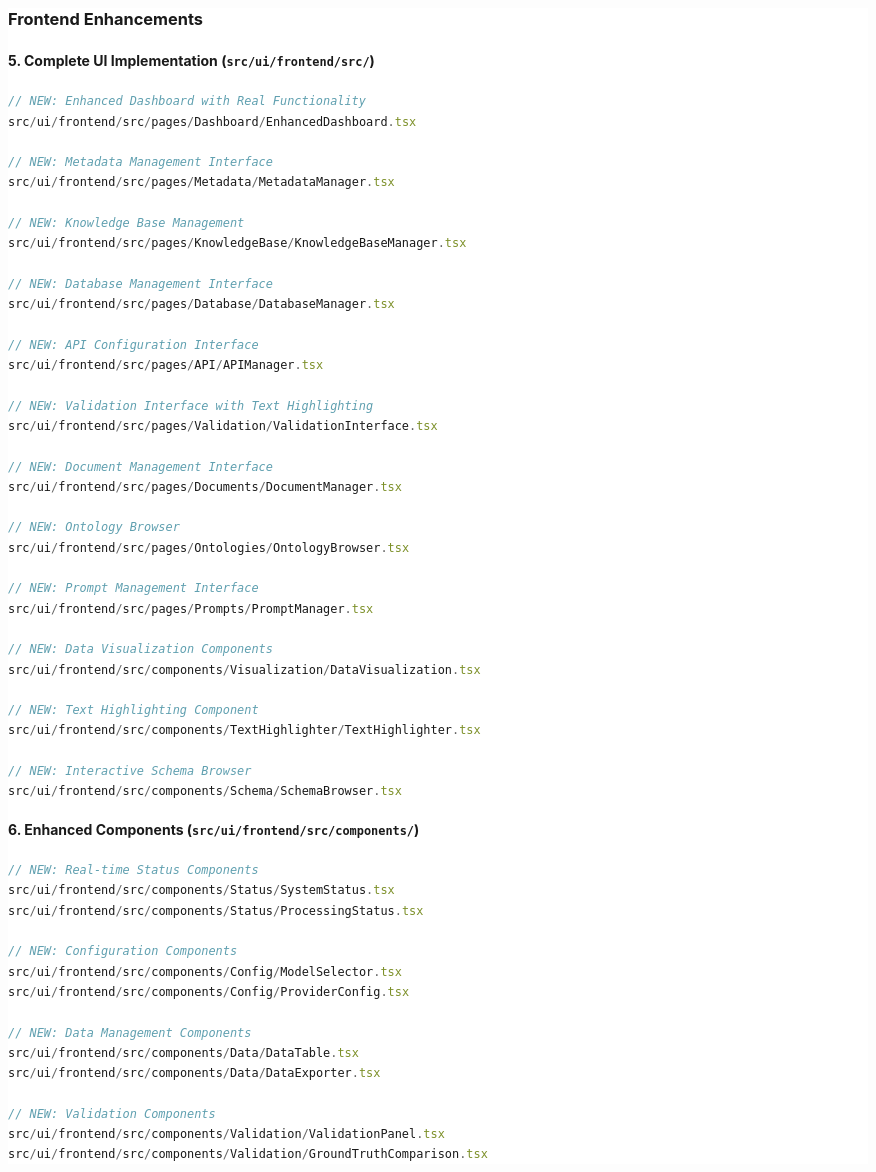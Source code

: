 ### **Frontend Enhancements**

#### **5. Complete UI Implementation** (`src/ui/frontend/src/`)

```typescript
// NEW: Enhanced Dashboard with Real Functionality
src/ui/frontend/src/pages/Dashboard/EnhancedDashboard.tsx

// NEW: Metadata Management Interface
src/ui/frontend/src/pages/Metadata/MetadataManager.tsx

// NEW: Knowledge Base Management
src/ui/frontend/src/pages/KnowledgeBase/KnowledgeBaseManager.tsx

// NEW: Database Management Interface
src/ui/frontend/src/pages/Database/DatabaseManager.tsx

// NEW: API Configuration Interface
src/ui/frontend/src/pages/API/APIManager.tsx

// NEW: Validation Interface with Text Highlighting
src/ui/frontend/src/pages/Validation/ValidationInterface.tsx

// NEW: Document Management Interface
src/ui/frontend/src/pages/Documents/DocumentManager.tsx

// NEW: Ontology Browser
src/ui/frontend/src/pages/Ontologies/OntologyBrowser.tsx

// NEW: Prompt Management Interface
src/ui/frontend/src/pages/Prompts/PromptManager.tsx

// NEW: Data Visualization Components
src/ui/frontend/src/components/Visualization/DataVisualization.tsx

// NEW: Text Highlighting Component
src/ui/frontend/src/components/TextHighlighter/TextHighlighter.tsx

// NEW: Interactive Schema Browser
src/ui/frontend/src/components/Schema/SchemaBrowser.tsx
```

#### **6. Enhanced Components** (`src/ui/frontend/src/components/`)

```typescript
// NEW: Real-time Status Components
src/ui/frontend/src/components/Status/SystemStatus.tsx
src/ui/frontend/src/components/Status/ProcessingStatus.tsx

// NEW: Configuration Components
src/ui/frontend/src/components/Config/ModelSelector.tsx
src/ui/frontend/src/components/Config/ProviderConfig.tsx

// NEW: Data Management Components
src/ui/frontend/src/components/Data/DataTable.tsx
src/ui/frontend/src/components/Data/DataExporter.tsx

// NEW: Validation Components
src/ui/frontend/src/components/Validation/ValidationPanel.tsx
src/ui/frontend/src/components/Validation/GroundTruthComparison.tsx
```
